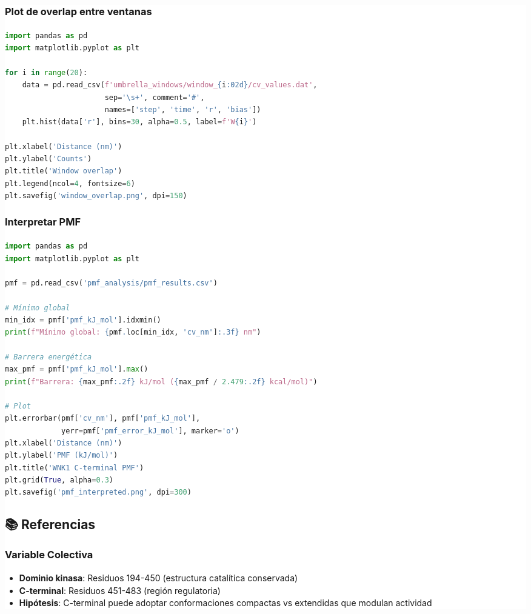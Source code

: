 ### Plot de overlap entre ventanas

```python
import pandas as pd
import matplotlib.pyplot as plt

for i in range(20):
    data = pd.read_csv(f'umbrella_windows/window_{i:02d}/cv_values.dat',
                       sep='\s+', comment='#',
                       names=['step', 'time', 'r', 'bias'])
    plt.hist(data['r'], bins=30, alpha=0.5, label=f'W{i}')

plt.xlabel('Distance (nm)')
plt.ylabel('Counts')
plt.title('Window overlap')
plt.legend(ncol=4, fontsize=6)
plt.savefig('window_overlap.png', dpi=150)
```

### Interpretar PMF

```python
import pandas as pd
import matplotlib.pyplot as plt

pmf = pd.read_csv('pmf_analysis/pmf_results.csv')

# Mínimo global
min_idx = pmf['pmf_kJ_mol'].idxmin()
print(f"Mínimo global: {pmf.loc[min_idx, 'cv_nm']:.3f} nm")

# Barrera energética
max_pmf = pmf['pmf_kJ_mol'].max()
print(f"Barrera: {max_pmf:.2f} kJ/mol ({max_pmf / 2.479:.2f} kcal/mol)")

# Plot
plt.errorbar(pmf['cv_nm'], pmf['pmf_kJ_mol'], 
             yerr=pmf['pmf_error_kJ_mol'], marker='o')
plt.xlabel('Distance (nm)')
plt.ylabel('PMF (kJ/mol)')
plt.title('WNK1 C-terminal PMF')
plt.grid(True, alpha=0.3)
plt.savefig('pmf_interpreted.png', dpi=300)
```

## 📚 Referencias

### Variable Colectiva
- **Dominio kinasa**: Residuos 194-450 (estructura catalítica conservada)
- **C-terminal**: Residuos 451-483 (región regulatoria)
- **Hipótesis**: C-terminal puede adoptar conformaciones compactas vs extendidas que modulan actividad
